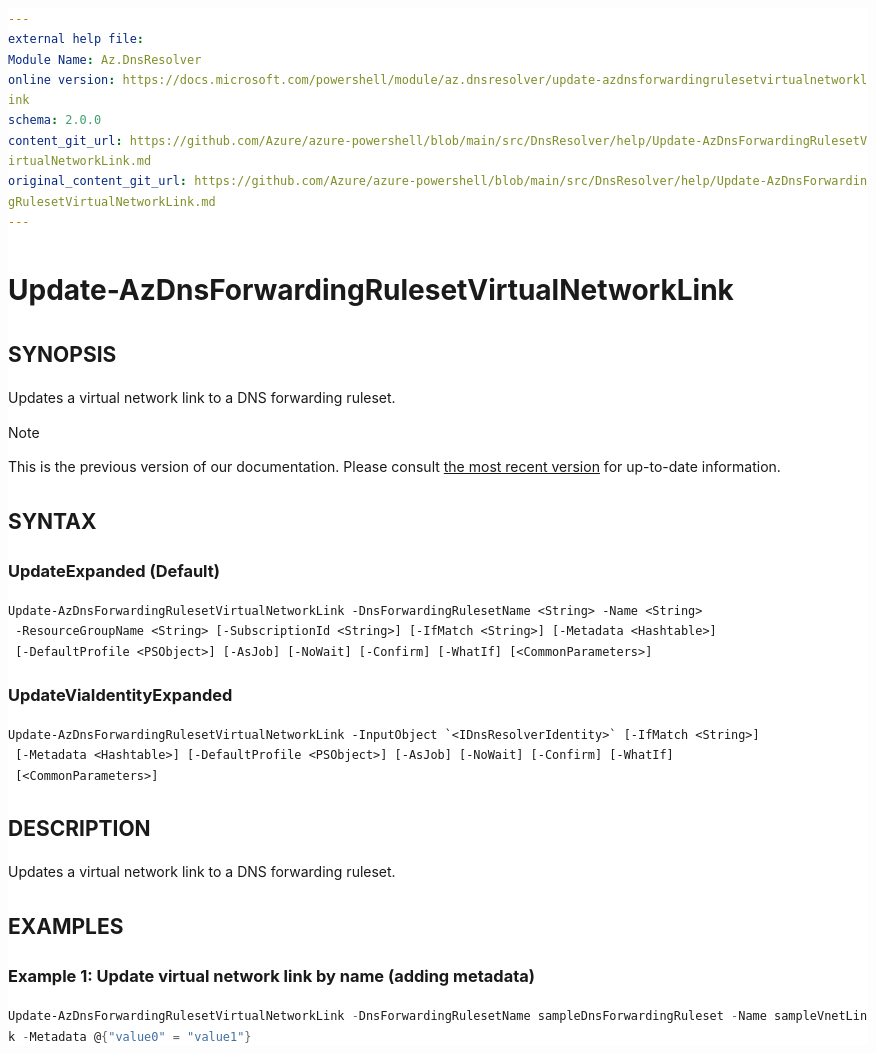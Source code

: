 ```yaml
---
external help file: 
Module Name: Az.DnsResolver
online version: https://docs.microsoft.com/powershell/module/az.dnsresolver/update-azdnsforwardingrulesetvirtualnetworklink
schema: 2.0.0
content_git_url: https://github.com/Azure/azure-powershell/blob/main/src/DnsResolver/help/Update-AzDnsForwardingRulesetVirtualNetworkLink.md
original_content_git_url: https://github.com/Azure/azure-powershell/blob/main/src/DnsResolver/help/Update-AzDnsForwardingRulesetVirtualNetworkLink.md
---
```


# Update-AzDnsForwardingRulesetVirtualNetworkLink

## SYNOPSIS
Updates a virtual network link to a DNS forwarding ruleset.

> [!NOTE]
>This is the previous version of our documentation. Please consult [the most recent version](/powershell/module/az.dnsresolver/update-azdnsforwardingrulesetvirtualnetworklink) for up-to-date information.

## SYNTAX

### UpdateExpanded (Default)
```
Update-AzDnsForwardingRulesetVirtualNetworkLink -DnsForwardingRulesetName <String> -Name <String>
 -ResourceGroupName <String> [-SubscriptionId <String>] [-IfMatch <String>] [-Metadata <Hashtable>]
 [-DefaultProfile <PSObject>] [-AsJob] [-NoWait] [-Confirm] [-WhatIf] [<CommonParameters>]
```

### UpdateViaIdentityExpanded
```
Update-AzDnsForwardingRulesetVirtualNetworkLink -InputObject `<IDnsResolverIdentity>` [-IfMatch <String>]
 [-Metadata <Hashtable>] [-DefaultProfile <PSObject>] [-AsJob] [-NoWait] [-Confirm] [-WhatIf]
 [<CommonParameters>]
```

## DESCRIPTION
Updates a virtual network link to a DNS forwarding ruleset.

## EXAMPLES

### Example 1: Update virtual network link by name (adding metadata)
```powershell
Update-AzDnsForwardingRulesetVirtualNetworkLink -DnsForwardingRulesetName sampleDnsForwardingRuleset -Name sampleVnetLink -Metadata @{"value0" = "value1"}
```
